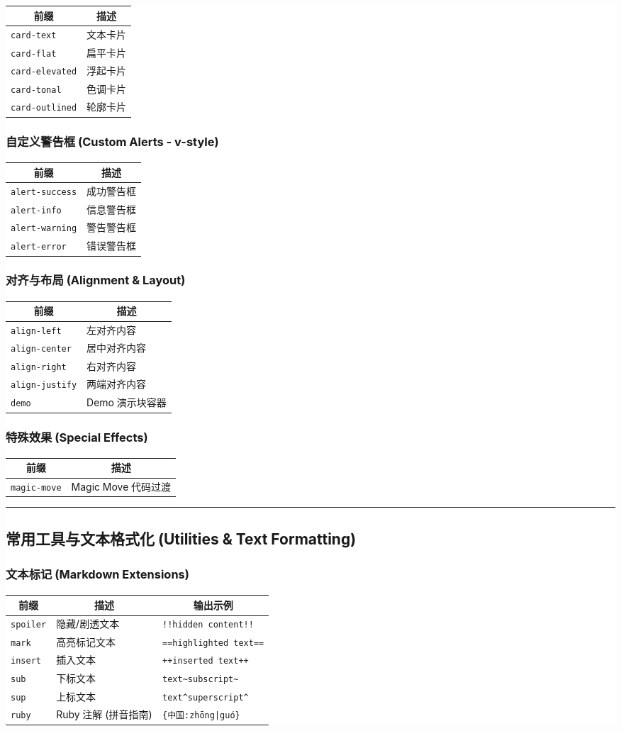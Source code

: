 | 前缀            | 描述     |
| --------------- | -------- |
| `card-text`     | 文本卡片 |
| `card-flat`     | 扁平卡片 |
| `card-elevated` | 浮起卡片 |
| `card-tonal`    | 色调卡片 |
| `card-outlined` | 轮廓卡片 |

### 自定义警告框 (Custom Alerts - v-style)

| 前缀            | 描述       |
| --------------- | ---------- |
| `alert-success` | 成功警告框 |
| `alert-info`    | 信息警告框 |
| `alert-warning` | 警告警告框 |
| `alert-error`   | 错误警告框 |

### 对齐与布局 (Alignment & Layout)

| 前缀            | 描述             |
| --------------- | ---------------- |
| `align-left`    | 左对齐内容       |
| `align-center`  | 居中对齐内容     |
| `align-right`   | 右对齐内容       |
| `align-justify` | 两端对齐内容     |
| `demo`          | Demo 演示块容器  |

### 特殊效果 (Special Effects)

| 前缀         | 描述               |
| ------------ | ------------------ |
| `magic-move` | Magic Move 代码过渡 |

---

## 常用工具与文本格式化 (Utilities & Text Formatting)

### 文本标记 (Markdown Extensions)

| 前缀      | 描述                             | 输出示例                 |
| --------- | -------------------------------- | ------------------------ |
| `spoiler` | 隐藏/剧透文本                    | `!!hidden content!!`     |
| `mark`    | 高亮标记文本                     | `==highlighted text==`   |
| `insert`  | 插入文本                         | `++inserted text++`      |
| `sub`     | 下标文本                         | `text~subscript~`        |
| `sup`     | 上标文本                         | `text^superscript^`      |
| `ruby`    | Ruby 注解 (拼音指南)             | `{中国:zhōng\|guó}`     |
